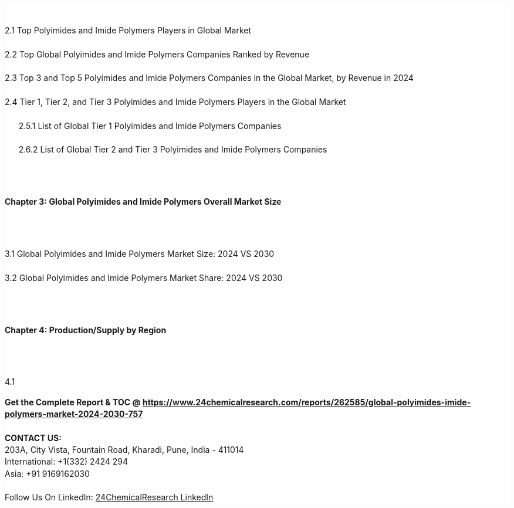 <br />
<p>2.1 Top Polyimides and Imide Polymers Players in Global Market<br /><br />
2.2 Top Global Polyimides and Imide Polymers Companies Ranked by Revenue<br /><br />
2.3 Top 3 and Top 5 Polyimides and Imide Polymers Companies in the Global Market, by Revenue in 2024<br /><br />
2.4 Tier 1, Tier 2, and Tier 3 Polyimides and Imide Polymers Players in the Global Market<br /><br />
&nbsp;&nbsp;&nbsp;&nbsp;&nbsp; 2.5.1 List of Global Tier 1 Polyimides and Imide Polymers Companies<br /><br />
&nbsp;&nbsp;&nbsp;&nbsp;&nbsp; 2.6.2 List of Global Tier 2 and Tier 3 Polyimides and Imide Polymers Companies</p><br />
<br />
<p><strong>Chapter 3: Global Polyimides and Imide Polymers Overall Market Size</strong></p><br />
<br />
<p>3.1 Global Polyimides and Imide Polymers Market Size: 2024 VS 2030<br /><br />
3.2 Global Polyimides and Imide Polymers Market Share: 2024 VS 2030</p><br />
<br />
<p><strong>Chapter 4: Production/Supply by Region</strong></p><br />
<br />
<p>4.1</p><div><b>Get the Complete Report & TOC @ 
            <a href="https://www.24chemicalresearch.com/reports/262585/global-polyimides-imide-polymers-market-2024-2030-757">
            https://www.24chemicalresearch.com/reports/262585/global-polyimides-imide-polymers-market-2024-2030-757</a></b></div><br><b>CONTACT US:</b><br>
            203A, City Vista, Fountain Road, Kharadi, Pune, India - 411014<br>
            International: +1(332) 2424 294<br>
            Asia: +91 9169162030 <br><br>
            Follow Us On LinkedIn: <a href="https://www.linkedin.com/company/24chemicalresearch/">24ChemicalResearch LinkedIn</a>